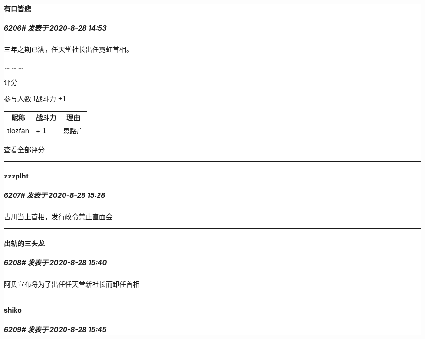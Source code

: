 ####  有口皆悲  
##### 6206#       发表于 2020-8-28 14:53




三年之期已满，任天堂社长出任霓虹首相。



﹍﹍﹍

评分





 参与人数 1战斗力 +1

|昵称|战斗力|理由|
|----|---|---|
| tlozfan| + 1|思路广|



查看全部评分






*****

####  zzzplht  
##### 6207#       发表于 2020-8-28 15:28




古川当上首相，发行政令禁止直面会







*****

####  出轨的三头龙  
##### 6208#       发表于 2020-8-28 15:40




阿贝宣布将为了出任任天堂新社长而卸任首相







*****

####  shiko  
##### 6209#       发表于 2020-8-28 15:45
